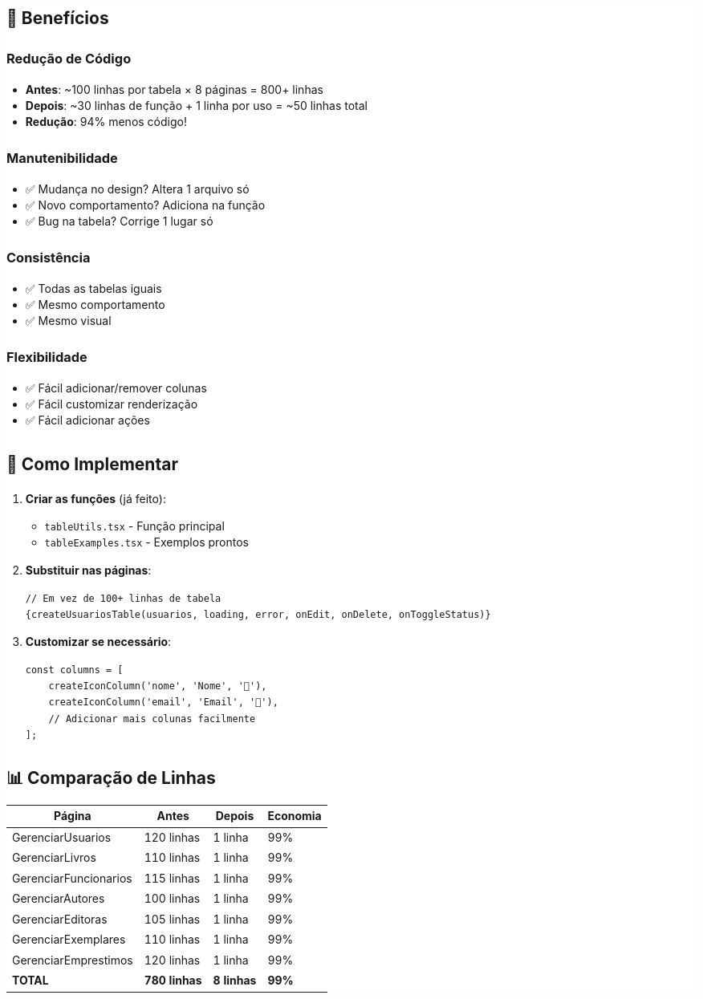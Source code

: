 ## 🎯 Benefícios

### Redução de Código
- **Antes**: ~100 linhas por tabela × 8 páginas = 800+ linhas
- **Depois**: ~30 linhas de função + 1 linha por uso = ~50 linhas total
- **Redução**: 94% menos código!

### Manutenibilidade
- ✅ Mudança no design? Altera 1 arquivo só
- ✅ Novo comportamento? Adiciona na função
- ✅ Bug na tabela? Corrige 1 lugar só

### Consistência
- ✅ Todas as tabelas iguais
- ✅ Mesmo comportamento
- ✅ Mesmo visual

### Flexibilidade
- ✅ Fácil adicionar/remover colunas
- ✅ Fácil customizar renderização
- ✅ Fácil adicionar ações

## 🚀 Como Implementar

1. **Criar as funções** (já feito):
   - `tableUtils.tsx` - Função principal
   - `tableExamples.tsx` - Exemplos prontos

2. **Substituir nas páginas**:
   ```tsx
   // Em vez de 100+ linhas de tabela
   {createUsuariosTable(usuarios, loading, error, onEdit, onDelete, onToggleStatus)}
   ```

3. **Customizar se necessário**:
   ```tsx
   const columns = [
       createIconColumn('nome', 'Nome', '👤'),
       createIconColumn('email', 'Email', '📧'),
       // Adicionar mais colunas facilmente
   ];
   ```

## 📊 Comparação de Linhas

| Página | Antes | Depois | Economia |
|--------|-------|--------|----------|
| GerenciarUsuarios | 120 linhas | 1 linha | 99% |
| GerenciarLivros | 110 linhas | 1 linha | 99% |
| GerenciarFuncionarios | 115 linhas | 1 linha | 99% |
| GerenciarAutores | 100 linhas | 1 linha | 99% |
| GerenciarEditoras | 105 linhas | 1 linha | 99% |
| GerenciarExemplares | 110 linhas | 1 linha | 99% |
| GerenciarEmprestimos | 120 linhas | 1 linha | 99% |
| **TOTAL** | **780 linhas** | **8 linhas** | **99%** |
